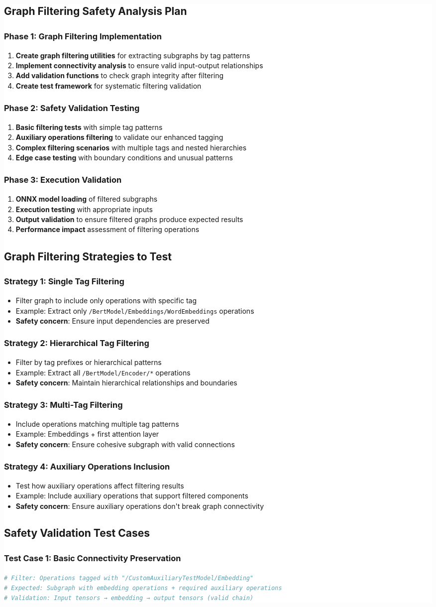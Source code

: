 ## Graph Filtering Safety Analysis Plan

### Phase 1: Graph Filtering Implementation
1. **Create graph filtering utilities** for extracting subgraphs by tag patterns
2. **Implement connectivity analysis** to ensure valid input-output relationships
3. **Add validation functions** to check graph integrity after filtering
4. **Create test framework** for systematic filtering validation

### Phase 2: Safety Validation Testing
1. **Basic filtering tests** with simple tag patterns
2. **Auxiliary operations filtering** to validate our enhanced tagging
3. **Complex filtering scenarios** with multiple tags and nested hierarchies
4. **Edge case testing** with boundary conditions and unusual patterns

### Phase 3: Execution Validation
1. **ONNX model loading** of filtered subgraphs
2. **Execution testing** with appropriate inputs
3. **Output validation** to ensure filtered graphs produce expected results
4. **Performance impact** assessment of filtering operations

## Graph Filtering Strategies to Test

### Strategy 1: **Single Tag Filtering**
- Filter graph to include only operations with specific tag
- Example: Extract only `/BertModel/Embeddings/WordEmbeddings` operations
- **Safety concern**: Ensure input dependencies are preserved

### Strategy 2: **Hierarchical Tag Filtering**  
- Filter by tag prefixes or hierarchical patterns
- Example: Extract all `/BertModel/Encoder/*` operations
- **Safety concern**: Maintain hierarchical relationships and boundaries

### Strategy 3: **Multi-Tag Filtering**
- Include operations matching multiple tag patterns
- Example: Embeddings + first attention layer
- **Safety concern**: Ensure cohesive subgraph with valid connections

### Strategy 4: **Auxiliary Operations Inclusion**
- Test how auxiliary operations affect filtering results
- Example: Include auxiliary operations that support filtered components
- **Safety concern**: Ensure auxiliary operations don't break graph connectivity

## Safety Validation Test Cases

### Test Case 1: **Basic Connectivity Preservation**
```python
# Filter: Operations tagged with "/CustomAuxiliaryTestModel/Embedding"
# Expected: Subgraph with embedding operations + required auxiliary operations
# Validation: Input tensors → embedding → output tensors (valid chain)
```
